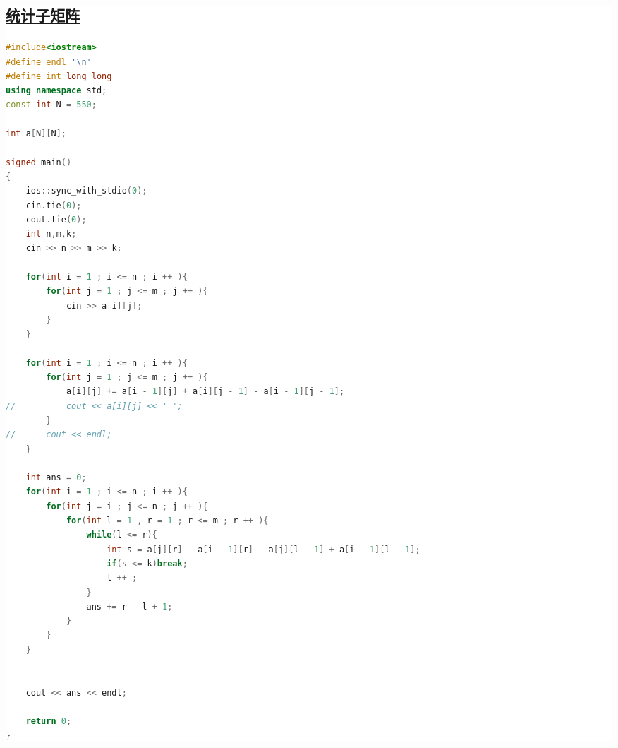 ## [统计子矩阵](https://www.lanqiao.cn/problems/2109/learning/)

```c++
#include<iostream>
#define endl '\n'
#define int long long
using namespace std;
const int N = 550;

int a[N][N];

signed main()
{
	ios::sync_with_stdio(0);
	cin.tie(0);
	cout.tie(0);
	int n,m,k;
	cin >> n >> m >> k;
	
	for(int i = 1 ; i <= n ; i ++ ){
		for(int j = 1 ; j <= m ; j ++ ){
			cin >> a[i][j];
		}
	}
	
	for(int i = 1 ; i <= n ; i ++ ){
		for(int j = 1 ; j <= m ; j ++ ){
			a[i][j] += a[i - 1][j] + a[i][j - 1] - a[i - 1][j - 1];
//			cout << a[i][j] << ' ';
		}
//		cout << endl;
	}
	
	int ans = 0;
	for(int i = 1 ; i <= n ; i ++ ){
		for(int j = i ; j <= n ; j ++ ){
        	for(int l = 1 , r = 1 ; r <= m ; r ++ ){
          		while(l <= r){
            		int s = a[j][r] - a[i - 1][r] - a[j][l - 1] + a[i - 1][l - 1];
            		if(s <= k)break;
            		l ++ ;
          		}
          		ans += r - l + 1;
        	}
		}
	}
	
	
	cout << ans << endl;
	
	return 0;
}
```
